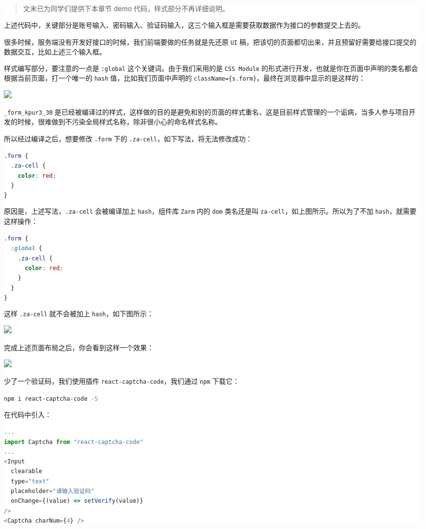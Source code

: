 > 文末已为同学们提供下本章节 demo 代码，样式部分不再详细说明。

上述代码中，关键部分是账号输入、密码输入、验证码输入，这三个输入框是需要获取数据作为接口的参数提交上去的。

很多时候，服务端没有开发好接口的时候，我们前端要做的任务就是先还原 `UI` 稿，把该切的页面都切出来，并且预留好需要给接口提交的数据交互，比如上述三个输入框。

样式编写部分，要注意的一点是 `:global` 这个关键词。由于我们采用的是 `CSS Module` 的形式进行开发，也就是你在页面中声明的类名都会根据当前页面，打一个唯一的 `hash` 值，比如我们页面中声明的 `className={s.form}`，最终在浏览器中显示的是这样的：

![](https://p3-juejin.byteimg.com/tos-cn-i-k3u1fbpfcp/bab558e802d84ccd8c0b4273fe1e6174~tplv-k3u1fbpfcp-zoom-1.image)

`_form_kpur3_30` 是已经被编译过的样式，这样做的目的是避免和别的页面的样式重名，这是目前样式管理的一个诟病，当多人参与项目开发的时候，很难做到不污染全局样式名称，除非很小心的命名样式名称。

所以经过编译之后，想要修改 `.form` 下的 `.za-cell`，如下写法，将无法修改成功：

```css
.form {
  .za-cell {
    color: red;
  }
}
```

原因是，上述写法，`.za-cell` 会被编译加上 `hash`，组件库 `Zarm` 内的 `dom` 类名还是叫 `za-cell`，如上图所示。所以为了不加 `hash`，就需要这样操作：

```css
.form {
  :global {
    .za-cell {
      color: red;
    }
  }
}
```

这样 `.za-cell` 就不会被加上 `hash`，如下图所示：

![](https://p3-juejin.byteimg.com/tos-cn-i-k3u1fbpfcp/580f03ce2daf4f4488edd73c9a1efae6~tplv-k3u1fbpfcp-zoom-1.image)

完成上述页面布局之后，你会看到这样一个效果：

![](https://p3-juejin.byteimg.com/tos-cn-i-k3u1fbpfcp/2933714025354b66ac111139397aa2d0~tplv-k3u1fbpfcp-zoom-1.image)

少了一个验证码，我们使用插件 `react-captcha-code`，我们通过 `npm` 下载它：

```bash
npm i react-captcha-code -S
```

在代码中引入：

```js
...
import Captcha from "react-captcha-code"
...
<Input
  clearable
  type="text"
  placeholder="请输入验证码"
  onChange={(value) => setVerify(value)}
/>
<Captcha charNum={4} />
```
